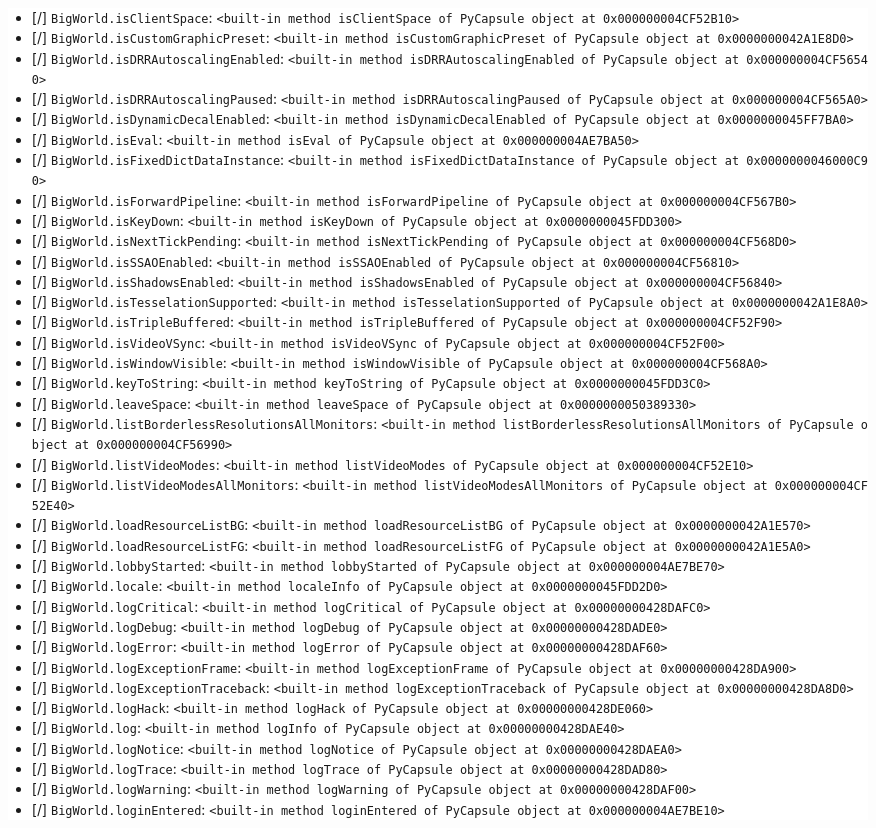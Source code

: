- [/] `BigWorld.isClientSpace`: `<built-in method isClientSpace of PyCapsule object at 0x000000004CF52B10>`
- [/] `BigWorld.isCustomGraphicPreset`: `<built-in method isCustomGraphicPreset of PyCapsule object at 0x0000000042A1E8D0>`
- [/] `BigWorld.isDRRAutoscalingEnabled`: `<built-in method isDRRAutoscalingEnabled of PyCapsule object at 0x000000004CF56540>`
- [/] `BigWorld.isDRRAutoscalingPaused`: `<built-in method isDRRAutoscalingPaused of PyCapsule object at 0x000000004CF565A0>`
- [/] `BigWorld.isDynamicDecalEnabled`: `<built-in method isDynamicDecalEnabled of PyCapsule object at 0x0000000045FF7BA0>`
- [/] `BigWorld.isEval`: `<built-in method isEval of PyCapsule object at 0x000000004AE7BA50>`
- [/] `BigWorld.isFixedDictDataInstance`: `<built-in method isFixedDictDataInstance of PyCapsule object at 0x0000000046000C90>`
- [/] `BigWorld.isForwardPipeline`: `<built-in method isForwardPipeline of PyCapsule object at 0x000000004CF567B0>`
- [/] `BigWorld.isKeyDown`: `<built-in method isKeyDown of PyCapsule object at 0x0000000045FDD300>`
- [/] `BigWorld.isNextTickPending`: `<built-in method isNextTickPending of PyCapsule object at 0x000000004CF568D0>`
- [/] `BigWorld.isSSAOEnabled`: `<built-in method isSSAOEnabled of PyCapsule object at 0x000000004CF56810>`
- [/] `BigWorld.isShadowsEnabled`: `<built-in method isShadowsEnabled of PyCapsule object at 0x000000004CF56840>`
- [/] `BigWorld.isTesselationSupported`: `<built-in method isTesselationSupported of PyCapsule object at 0x0000000042A1E8A0>`
- [/] `BigWorld.isTripleBuffered`: `<built-in method isTripleBuffered of PyCapsule object at 0x000000004CF52F90>`
- [/] `BigWorld.isVideoVSync`: `<built-in method isVideoVSync of PyCapsule object at 0x000000004CF52F00>`
- [/] `BigWorld.isWindowVisible`: `<built-in method isWindowVisible of PyCapsule object at 0x000000004CF568A0>`
- [/] `BigWorld.keyToString`: `<built-in method keyToString of PyCapsule object at 0x0000000045FDD3C0>`
- [/] `BigWorld.leaveSpace`: `<built-in method leaveSpace of PyCapsule object at 0x0000000050389330>`
- [/] `BigWorld.listBorderlessResolutionsAllMonitors`: `<built-in method listBorderlessResolutionsAllMonitors of PyCapsule object at 0x000000004CF56990>`
- [/] `BigWorld.listVideoModes`: `<built-in method listVideoModes of PyCapsule object at 0x000000004CF52E10>`
- [/] `BigWorld.listVideoModesAllMonitors`: `<built-in method listVideoModesAllMonitors of PyCapsule object at 0x000000004CF52E40>`
- [/] `BigWorld.loadResourceListBG`: `<built-in method loadResourceListBG of PyCapsule object at 0x0000000042A1E570>`
- [/] `BigWorld.loadResourceListFG`: `<built-in method loadResourceListFG of PyCapsule object at 0x0000000042A1E5A0>`
- [/] `BigWorld.lobbyStarted`: `<built-in method lobbyStarted of PyCapsule object at 0x000000004AE7BE70>`
- [/] `BigWorld.locale`: `<built-in method localeInfo of PyCapsule object at 0x0000000045FDD2D0>`
- [/] `BigWorld.logCritical`: `<built-in method logCritical of PyCapsule object at 0x00000000428DAFC0>`
- [/] `BigWorld.logDebug`: `<built-in method logDebug of PyCapsule object at 0x00000000428DADE0>`
- [/] `BigWorld.logError`: `<built-in method logError of PyCapsule object at 0x00000000428DAF60>`
- [/] `BigWorld.logExceptionFrame`: `<built-in method logExceptionFrame of PyCapsule object at 0x00000000428DA900>`
- [/] `BigWorld.logExceptionTraceback`: `<built-in method logExceptionTraceback of PyCapsule object at 0x00000000428DA8D0>`
- [/] `BigWorld.logHack`: `<built-in method logHack of PyCapsule object at 0x00000000428DE060>`
- [/] `BigWorld.log`: `<built-in method logInfo of PyCapsule object at 0x00000000428DAE40>`
- [/] `BigWorld.logNotice`: `<built-in method logNotice of PyCapsule object at 0x00000000428DAEA0>`
- [/] `BigWorld.logTrace`: `<built-in method logTrace of PyCapsule object at 0x00000000428DAD80>`
- [/] `BigWorld.logWarning`: `<built-in method logWarning of PyCapsule object at 0x00000000428DAF00>`
- [/] `BigWorld.loginEntered`: `<built-in method loginEntered of PyCapsule object at 0x000000004AE7BE10>`